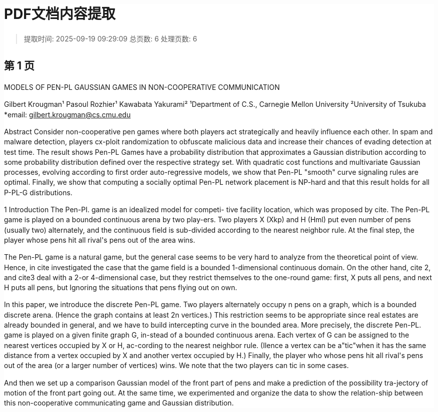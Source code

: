 # PDF文档内容提取
> 提取时间: 2025-09-19 09:29:09
> 总页数: 6
> 处理页数: 6

## 第 1 页

MODELS OF PEN-PL GAUSSIAN GAMES IN NON-COOPERATIVE COMMUNICATION

Gilbert Krougman¹ Pasoul Rozhier¹ Kawabata Yakurami²
¹Department of C.S., Carnegie Mellon University
²University of Tsukuba
*email: gilbert.krougman@cs.cmu.edu

Abstract
Consider non-cooperative pen games where both players act strategically and heavily influence each other. In spam and malware detection, players cx-ploit randomization to obfuscate malicious data and increase their chances of evading detection at test time. The result shows Pen-PL Games have a probability distribution that approximates a Gaussian distribution according to some probability distribution defined over the respective strategy set. With quadratic cost functions and multivariate Gaussian processes, evolving according to first order auto-regressive models, we show that Pen-PL "smooth" curve signaling rules are optimal. Finally, we show that computing a socially optimal Pen-PL network placement is NP-hard and that this result holds for all P-PL-G distributions.

1 Introduction
The Pen-PI. game is an idealized model for competi- tive facility location, which was proposed by cite. The Pen-PL game is played on a bounded continuous arena by two play-ers. Two players X (Xkp) and H (Hml) put even number of pens (usually two) alternately, and the continuous field is sub-divided according to the nearest neighbor rule. At the final step, the player whose pens hit all rival's pens out of the area wins.

The Pen-PL game is a natural game, but the general case seems to be very hard to analyze from the theoretical point of view. Hence, in cite investigated the case that the game field is a bounded 1-dimensional continuous domain. On the other hand, cite 2, and cite3 deal with a 2-or 4-dimensional case, but they restrict themselves to the one-round game: first, X puts all pens, and next H puts all pens, but Ignoring the situations that pens flying out on own.

In this paper, we introduce the discrete Pen-PL game. Two players alternately occupy n pens on a graph, which is a bounded discrete arena. (Hence the graph contains at least 2n vertices.) This restriction seems to be appropriate since real estates are already bounded in general, and we have to build intercepting curve in the bounded area. More precisely, the discrete Pen-PL. game is played on a given finite graph G, in-stead of a bounded continuous arena. Each vertex of G can be assigned to the nearest vertices occupied by X or H, ac-cording to the nearest neighbor rule. (Ilence a vertex can be a"tic"when it has the same distance from a vertex occupied by X and another vertex occupied by H.) Finally, the player who whose pens hit all rival's pens out of the area (or a larger number of vertices) wins. We note that the two players can tic in some cases.

And then we set up a comparison Gaussian model of the front part of pens and make a prediction of the possibility tra-jectory of motion of the front part going out. At the same time, we experimented and organize the data to show the relation-ship between this non-cooperative communicating game and Gaussian distribution.
